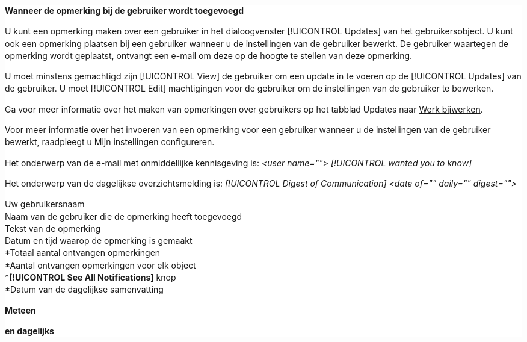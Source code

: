    <td> <p><strong>Wanneer de opmerking bij de gebruiker wordt toegevoegd</strong> </p> <p>U kunt een opmerking maken over een gebruiker in het dialoogvenster [!UICONTROL Updates] van het gebruikersobject. U kunt ook een opmerking plaatsen bij een gebruiker wanneer u de instellingen van de gebruiker bewerkt. De gebruiker waartegen de opmerking wordt geplaatst, ontvangt een e-mail om deze op de hoogte te stellen van deze opmerking. </p> <p>U moet minstens gemachtigd zijn [!UICONTROL View] de gebruiker om een update in te voeren op de [!UICONTROL Updates] van de gebruiker. U moet [!UICONTROL Edit] machtigingen voor de gebruiker om de instellingen van de gebruiker te bewerken. </p> <p>Ga voor meer informatie over het maken van opmerkingen over gebruikers op het tabblad Updates naar <a href="../../workfront-basics/updating-work-items-and-viewing-updates/update-work.md" class="MCXref xref">Werk bijwerken</a>.</p> <p>Voor meer informatie over het invoeren van een opmerking voor een gebruiker wanneer u de instellingen van de gebruiker bewerkt, raadpleegt u <a href="../../workfront-basics/manage-your-account-and-profile/configuring-your-user-profile/configure-my-settings.md" class="MCXref xref">Mijn instellingen configureren</a>.</p> <p>Het onderwerp van de e-mail met onmiddellijke kennisgeving is: <em>&lt;user name=""&gt; [!UICONTROL wanted you to know]</em></p> <p>Het onderwerp van de dagelijkse overzichtsmelding is:<em> [!UICONTROL Digest of Communication] &lt;date of="" daily="" digest=""&gt;</em></p> </td> 
   <td> Uw gebruikersnaam<br>Naam van de gebruiker die de opmerking heeft toegevoegd<br>Tekst van de opmerking<br>Datum en tijd waarop de opmerking is gemaakt<br>*Totaal aantal ontvangen opmerkingen<br>*Aantal ontvangen opmerkingen voor elk object<br>*<strong>[!UICONTROL See All Notifications]</strong> knop<br>*Datum van de dagelijkse samenvatting </td> 
   <td> <p><strong>Meteen</strong> </p> <p><strong>en dagelijks</strong> </p> </td> 
  </tr> 
 </tbody> 
</table>
